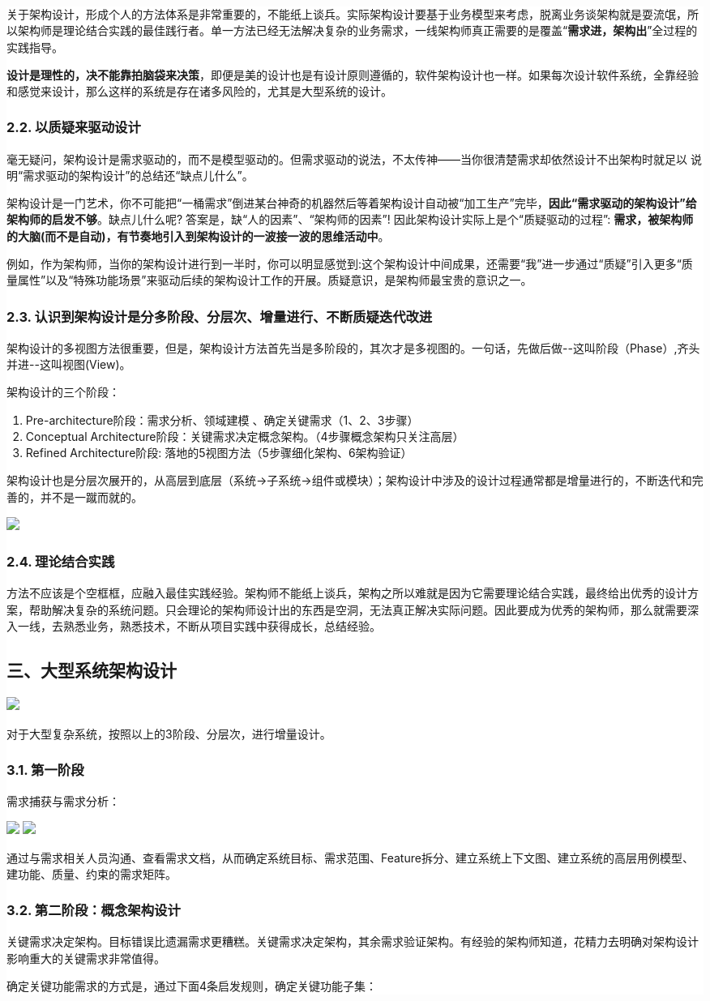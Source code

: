 关于架构设计，形成个人的方法体系是非常重要的，不能纸上谈兵。实际架构设计要基于业务模型来考虑，脱离业务谈架构就是耍流氓，所以架构师是理论结合实践的最佳践行者。单一方法已经无法解决复杂的业务需求，一线架构师真正需要的是覆盖“**需求进，架构出**”全过程的实践指导。

**设计是理性的，决不能靠拍脑袋来决策**，即便是美的设计也是有设计原则遵循的，软件架构设计也一样。如果每次设计软件系统，全靠经验和感觉来设计，那么这样的系统是存在诸多风险的，尤其是大型系统的设计。

### 2.2. 以质疑来驱动设计

毫无疑问，架构设计是需求驱动的，而不是模型驱动的。但需求驱动的说法，不太传神——当你很清楚需求却依然设计不出架构时就足以 说明“需求驱动的架构设计”的总结还“缺点儿什么”。

架构设计是一门艺术，你不可能把“一桶需求”倒进某台神奇的机器然后等着架构设计自动被“加工生产”完毕，**因此“需求驱动的架构设计”给架构师的启发不够**。缺点儿什么呢? 答案是，缺“人的因素”、“架构师的因素”! 因此架构设计实际上是个“质疑驱动的过程”: **需求，被架构师的大脑(而不是自动)，有节奏地引入到架构设计的一波接一波的思维活动中**。

例如，作为架构师，当你的架构设计进行到一半时，你可以明显感觉到:这个架构设计中间成果，还需要“我”进一步通过“质疑”引入更多“质量属性”以及“特殊功能场景”来驱动后续的架构设计工作的开展。质疑意识，是架构师最宝贵的意识之一。

### 2.3. 认识到架构设计是分多阶段、分层次、增量进行、不断质疑迭代改进

架构设计的多视图方法很重要，但是，架构设计方法首先当是多阶段的，其次才是多视图的。一句话，先做后做--这叫阶段（Phase）,齐头并进--这叫视图(View)。     

架构设计的三个阶段：

1. Pre-architecture阶段：需求分析、领域建模 、确定关键需求（1、2、3步骤）
2. Conceptual Architecture阶段：关键需求决定概念架构。（4步骤概念架构只关注高层）
3. Refined Architecture阶段: 落地的5视图方法（5步骤细化架构、6架构验证）

架构设计也是分层次展开的，从高层到底层（系统-\>子系统-\>组件或模块）；架构设计中涉及的设计过程通常都是增量进行的，不断迭代和完善的，并不是一蹴而就的。

![](DraggedImage.png)

### 2.4. 理论结合实践

方法不应该是个空框框，应融入最佳实践经验。架构师不能纸上谈兵，架构之所以难就是因为它需要理论结合实践，最终给出优秀的设计方案，帮助解决复杂的系统问题。只会理论的架构师设计出的东西是空洞，无法真正解决实际问题。因此要成为优秀的架构师，那么就需要深入一线，去熟悉业务，熟悉技术，不断从项目实践中获得成长，总结经验。

## 三、大型系统架构设计

![](DraggedImage-1.png)

对于大型复杂系统，按照以上的3阶段、分层次，进行增量设计。

### 3.1. 第一阶段

需求捕获与需求分析：

![](%E6%88%AA%E5%B1%8F2022-04-05%2012.03.38.png)
![](%E6%88%AA%E5%B1%8F2022-04-05%2011.46.19.png)

通过与需求相关人员沟通、查看需求文档，从而确定系统目标、需求范围、Feature拆分、建立系统上下文图、建立系统的高层用例模型、建功能、质量、约束的需求矩阵。

### 3.2. 第二阶段：概念架构设计

关键需求决定架构。目标错误比遗漏需求更糟糕。关键需求决定架构，其余需求验证架构。有经验的架构师知道，花精力去明确对架构设计影响重大的关键需求非常值得。

确定关键功能需求的方式是，通过下面4条启发规则，确定关键功能子集：
